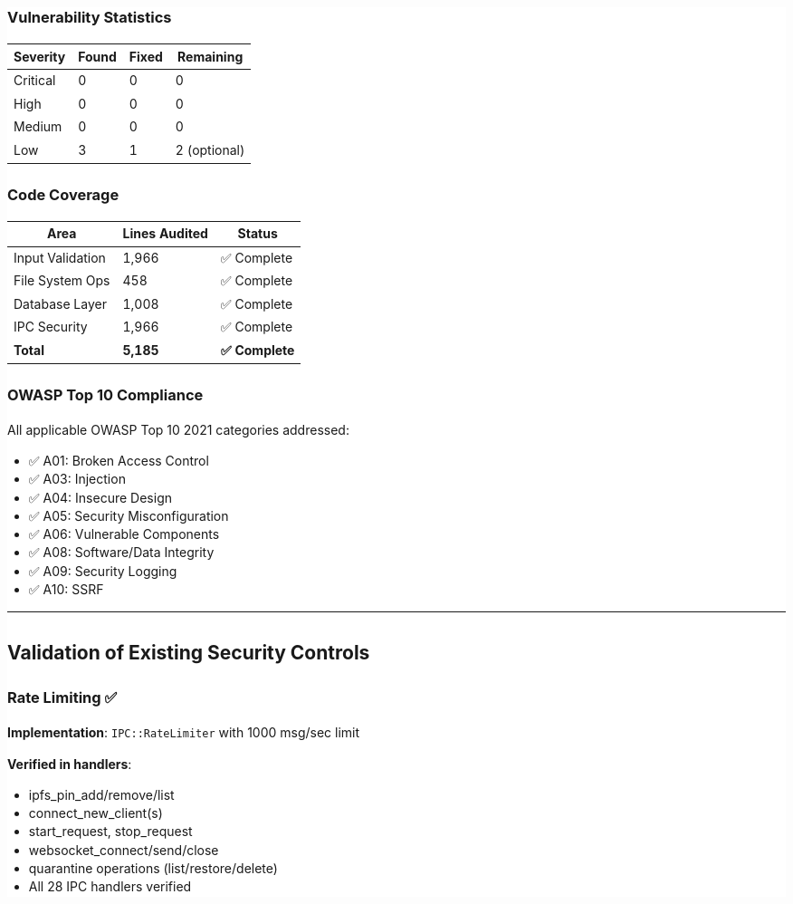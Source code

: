 ### Vulnerability Statistics

| Severity | Found | Fixed | Remaining |
|----------|-------|-------|-----------|
| Critical | 0 | 0 | 0 |
| High | 0 | 0 | 0 |
| Medium | 0 | 0 | 0 |
| Low | 3 | 1 | 2 (optional) |

### Code Coverage

| Area | Lines Audited | Status |
|------|--------------|--------|
| Input Validation | 1,966 | ✅ Complete |
| File System Ops | 458 | ✅ Complete |
| Database Layer | 1,008 | ✅ Complete |
| IPC Security | 1,966 | ✅ Complete |
| **Total** | **5,185** | **✅ Complete** |

### OWASP Top 10 Compliance

All applicable OWASP Top 10 2021 categories addressed:
- ✅ A01: Broken Access Control
- ✅ A03: Injection
- ✅ A04: Insecure Design
- ✅ A05: Security Misconfiguration
- ✅ A06: Vulnerable Components
- ✅ A08: Software/Data Integrity
- ✅ A09: Security Logging
- ✅ A10: SSRF

---

## Validation of Existing Security Controls

### Rate Limiting ✅

**Implementation**: `IPC::RateLimiter` with 1000 msg/sec limit

**Verified in handlers**:
- ipfs_pin_add/remove/list
- connect_new_client(s)
- start_request, stop_request
- websocket_connect/send/close
- quarantine operations (list/restore/delete)
- All 28 IPC handlers verified
